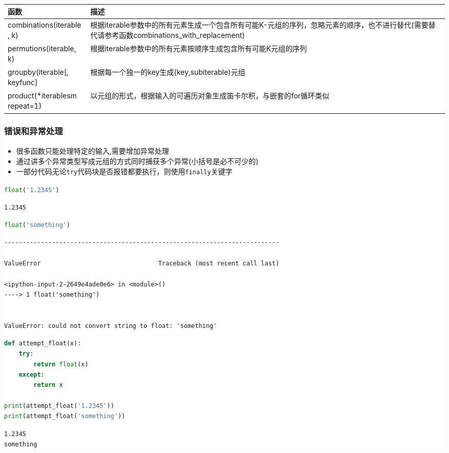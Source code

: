 |函数|描述|
|:-|:-|
|combinations(iterable, k)|根据iterable参数中的所有元素生成一个包含所有可能K-元组的序列，忽略元素的顺序，也不进行替代(需要替代请参考函数combinations_with_replacement)|
|permutions(iterable, k)|根据iterable参数中的所有元素按顺序生成包含所有可能K元组的序列|
|groupby(iterable\[, keyfunc\]|根据每一个独一的key生成(key,subiterable)元组|
|product(\*iterablesm repeat=1) |以元组的形式，根据输入的可遍历对象生成笛卡尔积，与嵌套的for循环类似|

### 错误和异常处理

- 很多函数只能处理特定的输入,需要增加异常处理
- 通过讲多个异常类型写成元组的方式同时捕获多个异常(小括号是必不可少的)
- 一部分代码无论`try`代码块是否报错都要执行，则使用`finally`关键字


```python
float('1.2345')
```




    1.2345




```python
float('something')
```


    ---------------------------------------------------------------------------

    ValueError                                Traceback (most recent call last)

    <ipython-input-2-2649e4ade0e6> in <module>()
    ----> 1 float('something')
    

    ValueError: could not convert string to float: 'something'



```python
def attempt_float(x):
    try:
        return float(x)
    except:
        return x

print(attempt_float('1.2345'))
print(attempt_float('something'))
```

    1.2345
    something
    
